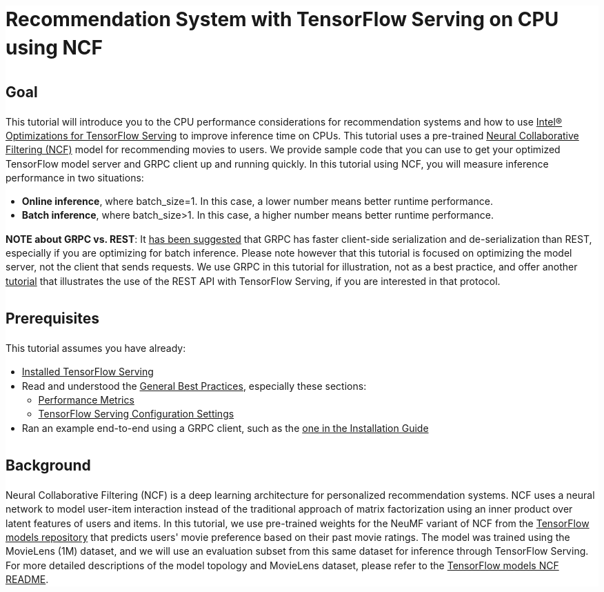 
# Recommendation System with TensorFlow Serving on CPU using NCF

## Goal

This tutorial will introduce you to the CPU performance considerations for recommendation systems and how to use [Intel® Optimizations for TensorFlow Serving](https://www.tensorflow.org/serving/) to improve inference time on CPUs. 
This tutorial uses a pre-trained [Neural Collaborative Filtering (NCF)](https://arxiv.org/pdf/1708.05031.pdf) model for recommending movies to users. 
We provide sample code that you can use to get your optimized TensorFlow model server and GRPC client up and running quickly. 
In this tutorial using NCF, you will measure inference performance in two situations:
* **Online inference**, where batch_size=1. In this case, a lower number means better runtime performance.
* **Batch inference**, where batch_size>1. In this case, a higher number means better runtime performance.

**NOTE about GRPC vs. REST**: It [has been suggested](https://medium.com/@avidaneran/tensorflow-serving-rest-vs-grpc-e8cef9d4ff62) that GRPC has faster client-side serialization and de-serialization than REST, especially if you are optimizing for batch inference. 
Please note however that this tutorial is focused on optimizing the model server, not the client that sends requests. 
We use GRPC in this tutorial for illustration, not as a best practice, and offer another [tutorial](/docs/object_detection/tensorflow_serving/Tutorial.md) that illustrates the use of the REST API with TensorFlow Serving, if you are interested in that protocol. 

## Prerequisites

This tutorial assumes you have already:
* [Installed TensorFlow Serving](/docs/general/tensorflow_serving/InstallationGuide.md)
* Read and understood the [General Best Practices](/docs/general/tensorflow_serving/GeneralBestPractices.md),
  especially these sections:
   * [Performance Metrics](/docs/general/tensorflow_serving/GeneralBestPractices.md#performance-metrics)
   * [TensorFlow Serving Configuration Settings](/docs/general/tensorflow_serving/GeneralBestPractices.md#tensorflow-serving-configuration-settings)
* Ran an example end-to-end using a GRPC client, such as the [one in the Installation Guide](/docs/general/tensorflow_serving/InstallationGuide.md#option-2-query-using-grpc)
  
## Background

Neural Collaborative Filtering (NCF) is a deep learning architecture for personalized recommendation systems. 
NCF uses a neural network to model user-item interaction instead of the traditional approach of matrix factorization using an inner product over latent features of users and items. 
In this tutorial, we use pre-trained weights for the NeuMF variant of NCF from the [TensorFlow models repository](https://github.com/tensorflow/models/tree/master/official/recommendation) that predicts users' movie preference based on their past movie ratings.
The model was trained using the MovieLens (1M) dataset, and we will use an evaluation subset from this same dataset for inference through TensorFlow Serving.
For more detailed descriptions of the model topology and MovieLens dataset, please refer to the [TensorFlow models NCF README](https://github.com/tensorflow/models/tree/master/official/recommendation). 
